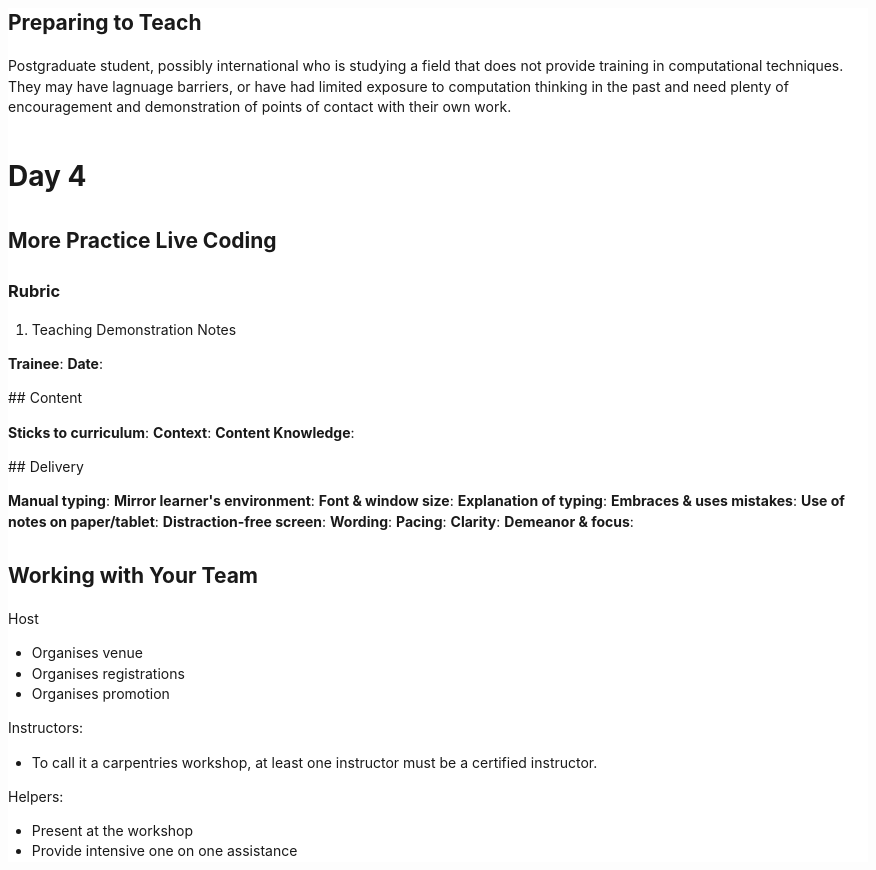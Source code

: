 ## Preparing to Teach

Postgraduate student, possibly international who is studying a field that does not provide training in computational techniques. They may have lagnuage barriers, or have had limited exposure to computation thinking in the past and need plenty of encouragement and demonstration of points of contact with their own work.

# Day 4

## More Practice Live Coding

### Rubric

1.  Teaching Demonstration Notes

**Trainee**:
**Date**:

\#\# Content

**Sticks to curriculum**:
**Context**:
**Content Knowledge**:

\#\# Delivery

**Manual typing**:
**Mirror learner's environment**:
**Font & window size**:
**Explanation of typing**:
**Embraces & uses mistakes**:
**Use of notes on paper/tablet**:
**Distraction-free screen**: 
**Wording**:
**Pacing**:
**Clarity**:
**Demeanor & focus**:

## Working with Your Team

Host

- Organises venue
- Organises registrations
- Organises promotion

Instructors:

- To call it a carpentries workshop, at least one instructor must be a certified instructor.

Helpers:

- Present at the workshop
- Provide intensive one on one assistance
